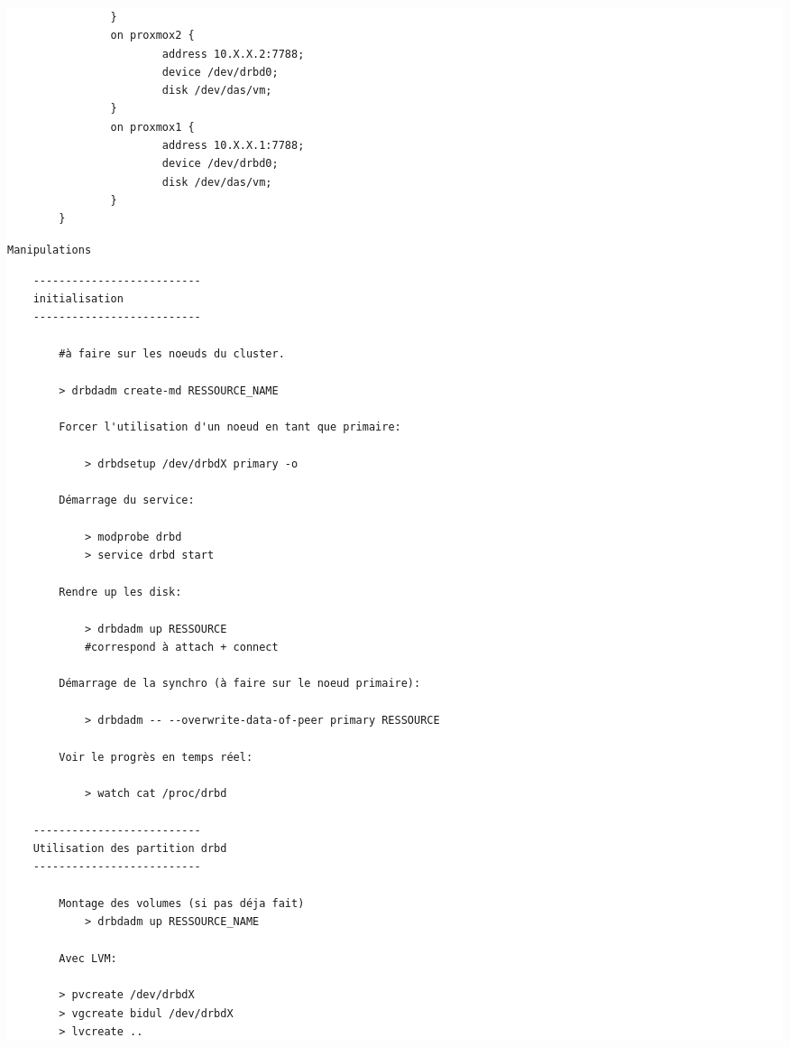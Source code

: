                     }
                    on proxmox2 {
                            address 10.X.X.2:7788;
                            device /dev/drbd0;
                            disk /dev/das/vm;
                    }
                    on proxmox1 {
                            address 10.X.X.1:7788;
                            device /dev/drbd0;
                            disk /dev/das/vm;
                    }
            }

~~~~~~~~~~~~~~~~~~~~~~~~~~
Manipulations
~~~~~~~~~~~~~~~~~~~~~~~~~~
        --------------------------
        initialisation
        --------------------------

            #à faire sur les noeuds du cluster.

            > drbdadm create-md RESSOURCE_NAME
            
            Forcer l'utilisation d'un noeud en tant que primaire:

                > drbdsetup /dev/drbdX primary -o

            Démarrage du service:
                
                > modprobe drbd
                > service drbd start

            Rendre up les disk:

                > drbdadm up RESSOURCE
                #correspond à attach + connect

            Démarrage de la synchro (à faire sur le noeud primaire):

                > drbdadm -- --overwrite-data-of-peer primary RESSOURCE

            Voir le progrès en temps réel:

                > watch cat /proc/drbd

        --------------------------
        Utilisation des partition drbd
        --------------------------

            Montage des volumes (si pas déja fait)
                > drbdadm up RESSOURCE_NAME

            Avec LVM:

            > pvcreate /dev/drbdX
            > vgcreate bidul /dev/drbdX
            > lvcreate ..
